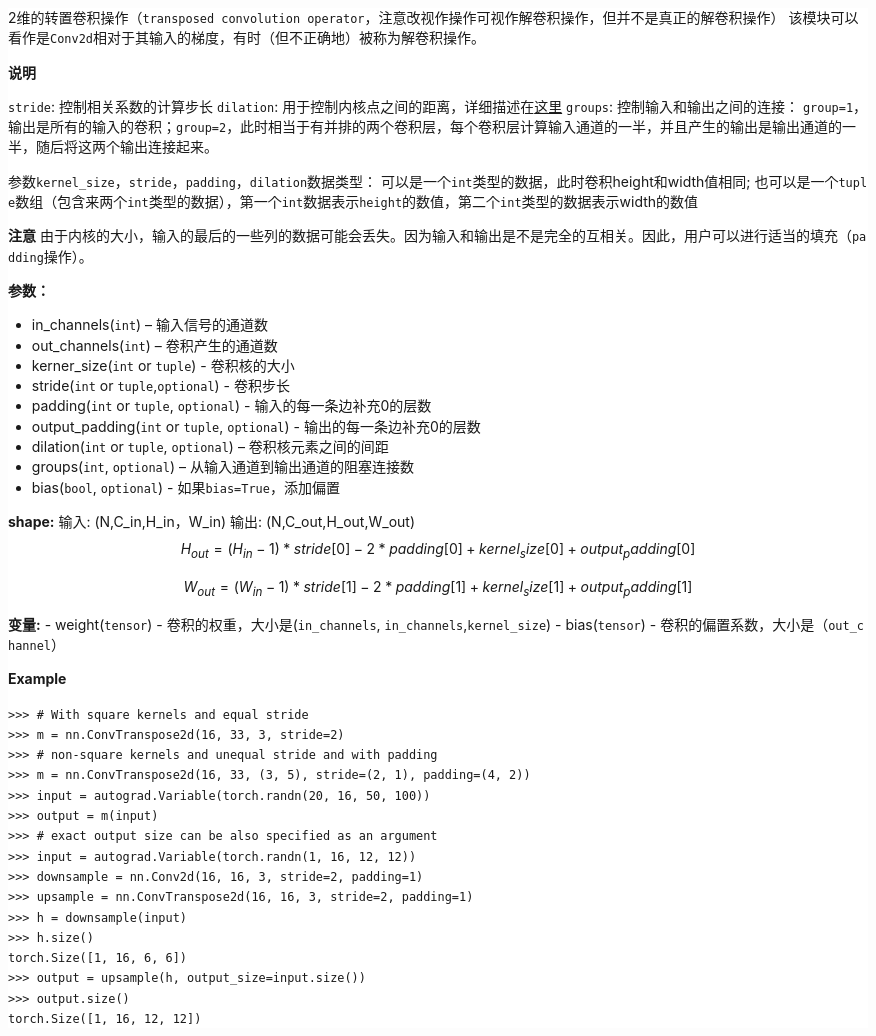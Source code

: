 2维的转置卷积操作（`transposed convolution operator`，注意改视作操作可视作解卷积操作，但并不是真正的解卷积操作） 该模块可以看作是`Conv2d`相对于其输入的梯度，有时（但不正确地）被称为解卷积操作。

**说明**

`stride`: 控制相关系数的计算步长
`dilation`: 用于控制内核点之间的距离，详细描述在[这里](https://github.com/vdumoulin/conv_arithmetic/blob/master/README.md)
`groups`: 控制输入和输出之间的连接： `group=1`，输出是所有的输入的卷积；`group=2`，此时相当于有并排的两个卷积层，每个卷积层计算输入通道的一半，并且产生的输出是输出通道的一半，随后将这两个输出连接起来。

参数`kernel_size`，`stride`，`padding`，`dilation`数据类型： 可以是一个`int`类型的数据，此时卷积height和width值相同; 也可以是一个`tuple`数组（包含来两个`int`类型的数据），第一个`int`数据表示`height`的数值，第二个`int`类型的数据表示width的数值

**注意**
由于内核的大小，输入的最后的一些列的数据可能会丢失。因为输入和输出是不是完全的互相关。因此，用户可以进行适当的填充（`padding`操作）。

**参数：**

- in_channels(`int`) – 输入信号的通道数
- out_channels(`int`) – 卷积产生的通道数
- kerner_size(`int` or `tuple`) - 卷积核的大小
- stride(`int` or `tuple`,`optional`) - 卷积步长
- padding(`int` or `tuple`, `optional`) - 输入的每一条边补充0的层数
- output_padding(`int` or `tuple`, `optional`) - 输出的每一条边补充0的层数
- dilation(`int` or `tuple`, `optional`) – 卷积核元素之间的间距
- groups(`int`, `optional`) – 从输入通道到输出通道的阻塞连接数
- bias(`bool`, `optional`) - 如果`bias=True`，添加偏置

**shape:**
输入: (N,C_in,H_in，W_in)
输出: (N,C_out,H_out,W_out)
$$H_{out}=(H_{in}-1)*stride[0]-2*padding[0]+kernel_size[0]+output_padding[0]$$

$$W_{out}=(W_{in}-1)*stride[1]-2*padding[1]+kernel_size[1]+output_padding[1]$$

**变量:**
\- weight(`tensor`) - 卷积的权重，大小是(`in_channels`, `in_channels`,`kernel_size`)
\- bias(`tensor`) - 卷积的偏置系数，大小是（`out_channel`）

**Example**

```
>>> # With square kernels and equal stride
>>> m = nn.ConvTranspose2d(16, 33, 3, stride=2)
>>> # non-square kernels and unequal stride and with padding
>>> m = nn.ConvTranspose2d(16, 33, (3, 5), stride=(2, 1), padding=(4, 2))
>>> input = autograd.Variable(torch.randn(20, 16, 50, 100))
>>> output = m(input)
>>> # exact output size can be also specified as an argument
>>> input = autograd.Variable(torch.randn(1, 16, 12, 12))
>>> downsample = nn.Conv2d(16, 16, 3, stride=2, padding=1)
>>> upsample = nn.ConvTranspose2d(16, 16, 3, stride=2, padding=1)
>>> h = downsample(input)
>>> h.size()
torch.Size([1, 16, 6, 6])
>>> output = upsample(h, output_size=input.size())
>>> output.size()
torch.Size([1, 16, 12, 12])
```
